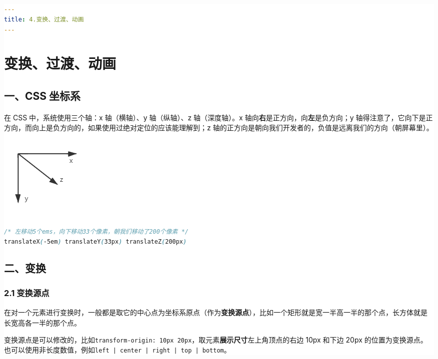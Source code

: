 ```yaml
---
title: 4.变换、过渡、动画
---
```


# 变换、过渡、动画

## 一、CSS 坐标系

在 CSS 中，系统使用三个轴：x 轴（横轴）、y 轴（纵轴）、z 轴（深度轴）。x 轴向**右**是正方向，向**左**是负方向；y 轴得注意了，它向下是正方向，而向上是负方向的，如果使用过绝对定位的应该能理解到；z 轴的正方向是朝向我们开发者的，负值是远离我们的方向（朝屏幕里）。

![坐标系](./img/4.变换、过渡、动画/坐标系.png)

```css
/* 左移动5个ems，向下移动33个像素，朝我们移动了200个像素 */
translateX(-5em) translateY(33px) translateZ(200px)
```

## 二、变换

### 2.1 变换源点

在对一个元素进行变换时，一般都是取它的中心点为坐标系原点（作为**变换源点**），比如一个矩形就是宽一半高一半的那个点，长方体就是长宽高各一半的那个点。

变换源点是可以修改的，比如`transform-origin: 10px 20px`，取元素**展示尺寸**左上角顶点的右边 10px 和下边 20px 的位置为变换源点。也可以使用非长度数值，例如`left | center | right | top | bottom`。
